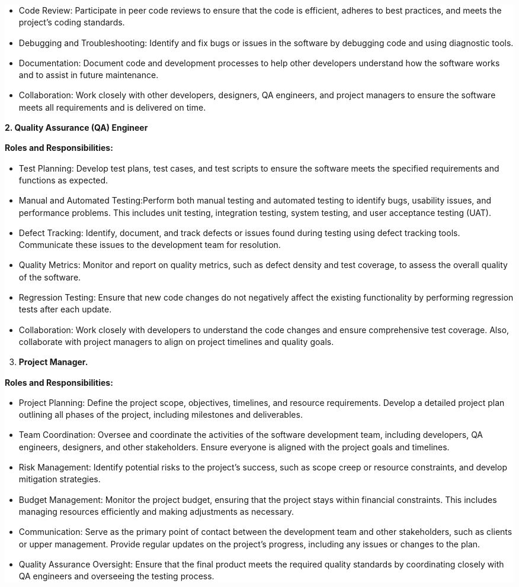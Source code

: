 - Code Review: Participate in peer code reviews to ensure that the code is efficient, adheres to best practices, and meets the project’s coding standards.

- Debugging and Troubleshooting: Identify and fix bugs or issues in the software by debugging code and using diagnostic tools.

- Documentation: Document code and development processes to help other developers understand how the software works and to assist in future maintenance.

- Collaboration: Work closely with other developers, designers, QA engineers, and project managers to ensure the software meets all requirements and is delivered on time.

**2. Quality Assurance (QA) Engineer**

**Roles and Responsibilities:**
- Test Planning: Develop test plans, test cases, and test scripts to ensure the software meets the specified requirements and functions as expected.

- Manual and Automated Testing:Perform both manual testing and automated testing to identify bugs, usability issues, and performance problems. This includes unit testing, integration testing, system testing, and user acceptance testing (UAT).

- Defect Tracking: Identify, document, and track defects or issues found during testing using defect tracking tools. Communicate these issues to the development team for resolution.

- Quality Metrics: Monitor and report on quality metrics, such as defect density and test coverage, to assess the overall quality of the software.

- Regression Testing: Ensure that new code changes do not negatively affect the existing functionality by performing regression tests after each update.

- Collaboration: Work closely with developers to understand the code changes and ensure comprehensive test coverage. Also, collaborate with project managers to align on project timelines and quality goals.

3. **Project Manager.**

**Roles and Responsibilities:**

- Project Planning: Define the project scope, objectives, timelines, and resource requirements. Develop a detailed project plan outlining all phases of the project, including milestones and deliverables.

- Team Coordination: Oversee and coordinate the activities of the software development team, including developers, QA engineers, designers, and other stakeholders. Ensure everyone is aligned with the project goals and timelines.

- Risk Management: Identify potential risks to the project’s success, such as scope creep or resource constraints, and develop mitigation strategies.

- Budget Management: Monitor the project budget, ensuring that the project stays within financial constraints. This includes managing resources efficiently and making adjustments as necessary.

- Communication:  Serve as the primary point of contact between the development team and other stakeholders, such as clients or upper management. Provide regular updates on the project’s progress, including any issues or changes to the plan.
- Quality Assurance Oversight: Ensure that the final product meets the required quality standards by coordinating closely with QA engineers and overseeing the testing process.
